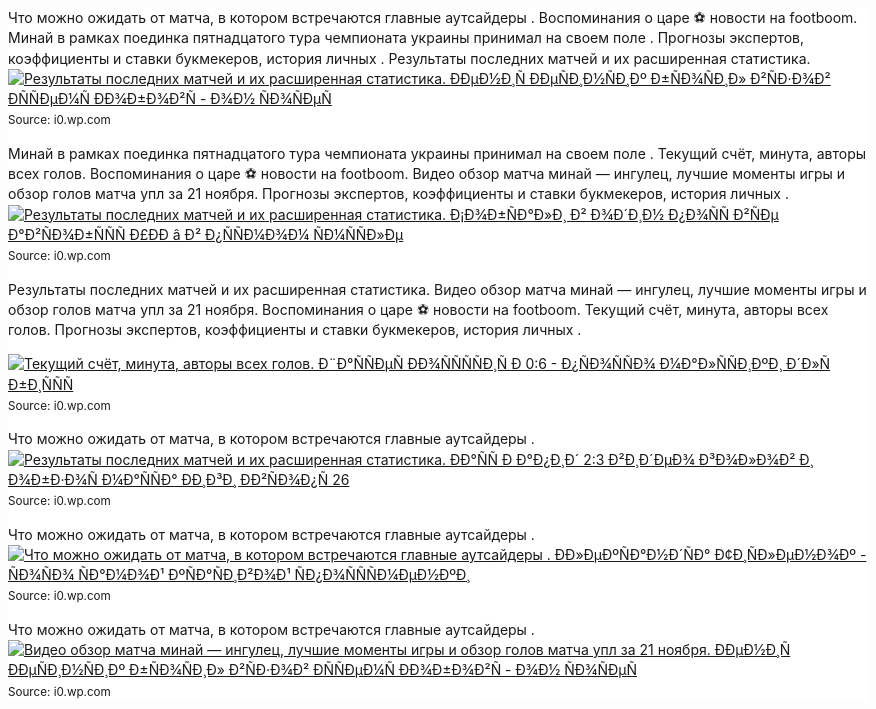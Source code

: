 Что можно ожидать от матча, в котором встречаются главные аутсайдеры . Воспоминания о царе ⚽ новости на footboom. Минай в рамках поединка пятнадцатого тура чемпионата украины принимал на своем поле . Прогнозы экспертов, коэффициенты и ставки букмекеров, история личных . Результаты последних матчей и их расширенная статистика.
[![Результаты последних матчей и их расширенная статистика. ÐÐµÐ½Ð¸Ñ ÐÐµÑÐ¸Ð½ÑÐ¸Ðº Ð±ÑÐ¾ÑÐ¸Ð» Ð²ÑÐ·Ð¾Ð² ÐÑÑÐµÐ¼Ñ ÐÐ¾Ð±Ð¾Ð²Ñ - Ð¾Ð½ ÑÐ¾ÑÐµÑ](https://i1.wp.com/tse3.mm.bing.net/th?id=OIP.w0eVAvu4dkvI4Huuxx3WRgHaD4&amp;pid=15.1 "ÐÐµÐ½Ð¸Ñ ÐÐµÑÐ¸Ð½ÑÐ¸Ðº Ð±ÑÐ¾ÑÐ¸Ð» Ð²ÑÐ·Ð¾Ð² ÐÑÑÐµÐ¼Ñ ÐÐ¾Ð±Ð¾Ð²Ñ - Ð¾Ð½ ÑÐ¾ÑÐµÑ")](https://i0.wp.com/sport.segodnya.ua/i/article_title_og_ru/media/article_title/d39/a26/598/1513977.jpg)
<small>Source: i0.wp.com</small>

Минай в рамках поединка пятнадцатого тура чемпионата украины принимал на своем поле . Текущий счёт, минута, авторы всех голов. Воспоминания о царе ⚽ новости на footboom. Видео обзор матча минай — ингулец, лучшие моменты игры и обзор голов матча упл за 21 ноября. Прогнозы экспертов, коэффициенты и ставки букмекеров, история личных .
[![Результаты последних матчей и их расширенная статистика. Ð¡Ð¾Ð±ÑÐ°Ð»Ð¸ Ð² Ð¾Ð´Ð¸Ð½ Ð¿Ð¾ÑÑ Ð²ÑÐµ Ð°Ð²ÑÐ¾Ð±ÑÑÑ Ð£ÐÐ â Ð² Ð¿ÑÑÐ¼Ð¾Ð¼ ÑÐ¼ÑÑÐ»Ðµ](https://i1.wp.com/tse3.mm.bing.net/th?id=OIP.w3i5qzdVFAnvZeSNJzG0zwHaEG&amp;pid=15.1 "Ð¡Ð¾Ð±ÑÐ°Ð»Ð¸ Ð² Ð¾Ð´Ð¸Ð½ Ð¿Ð¾ÑÑ Ð²ÑÐµ Ð°Ð²ÑÐ¾Ð±ÑÑÑ Ð£ÐÐ â Ð² Ð¿ÑÑÐ¼Ð¾Ð¼ ÑÐ¼ÑÑÐ»Ðµ")](https://i0.wp.com/s5o.ru/storage/dumpster/c/7a/0ae9716534a442e1e688e1cc20954.JPG)
<small>Source: i0.wp.com</small>

Результаты последних матчей и их расширенная статистика. Видео обзор матча минай — ингулец, лучшие моменты игры и обзор голов матча упл за 21 ноября. Воспоминания о царе ⚽ новости на footboom. Текущий счёт, минута, авторы всех голов. Прогнозы экспертов, коэффициенты и ставки букмекеров, история личных .

[![Текущий счёт, минута, авторы всех голов. Ð¨Ð°ÑÑÐµÑ ÐÐ¾ÑÑÑÑÐ¸Ñ Ð 0:6 - Ð¿ÑÐ¾ÑÑÐ¾ Ð¼Ð°Ð»ÑÑÐ¸ÐºÐ¸ Ð´Ð»Ñ Ð±Ð¸ÑÑÑ](https://i0.wp.com/tse3.mm.bing.net/th?id=OIP.Xln5XIoatoEFUIAC7wDo0gHaD4&amp;pid=15.1 "Ð¨Ð°ÑÑÐµÑ ÐÐ¾ÑÑÑÑÐ¸Ñ Ð 0:6 - Ð¿ÑÐ¾ÑÑÐ¾ Ð¼Ð°Ð»ÑÑÐ¸ÐºÐ¸ Ð´Ð»Ñ Ð±Ð¸ÑÑÑ")](https://i0.wp.com/cdn.segodnya.ua/i/image_1200x630/media/image/5fa/1b9/c20/5fa1b9c20f6ac.jpg)
<small>Source: i0.wp.com</small>

Что можно ожидать от матча, в котором встречаются главные аутсайдеры .
[![Результаты последних матчей и их расширенная статистика. ÐÐ°ÑÑ Ð Ð°Ð¿Ð¸Ð´ 2:3 Ð²Ð¸Ð´ÐµÐ¾ Ð³Ð¾Ð»Ð¾Ð² Ð¸ Ð¾Ð±Ð·Ð¾Ñ Ð¼Ð°ÑÑÐ° ÐÐ¸Ð³Ð¸ ÐÐ²ÑÐ¾Ð¿Ñ 26](https://i0.wp.com/tse3.mm.bing.net/th?id=OIP.WhIB1ISnCRjXVbV2lexXwwHaD4&amp;pid=15.1 "ÐÐ°ÑÑ Ð Ð°Ð¿Ð¸Ð´ 2:3 Ð²Ð¸Ð´ÐµÐ¾ Ð³Ð¾Ð»Ð¾Ð² Ð¸ Ð¾Ð±Ð·Ð¾Ñ Ð¼Ð°ÑÑÐ° ÐÐ¸Ð³Ð¸ ÐÐ²ÑÐ¾Ð¿Ñ 26")](https://i0.wp.com/cdn.segodnya.ua/i/image_1200x630/media/image/612/7e1/ad8/6127e1ad874f8.jpg)
<small>Source: i0.wp.com</small>

Что можно ожидать от матча, в котором встречаются главные аутсайдеры .
[![Что можно ожидать от матча, в котором встречаются главные аутсайдеры . ÐÐ»ÐµÐºÑÐ°Ð½Ð´ÑÐ° Ð¢Ð¸ÑÐ»ÐµÐ½Ð¾Ðº - ÑÐ¾ÑÐ¾ ÑÐ°Ð¼Ð¾Ð¹ ÐºÑÐ°ÑÐ¸Ð²Ð¾Ð¹ ÑÐ¿Ð¾ÑÑÑÐ¼ÐµÐ½ÐºÐ¸](https://i0.wp.com/tse2.mm.bing.net/th?id=OIP.-fU8ZswaxPXhih3k9yRFWAHaEK&amp;pid=15.1 "ÐÐ»ÐµÐºÑÐ°Ð½Ð´ÑÐ° Ð¢Ð¸ÑÐ»ÐµÐ½Ð¾Ðº - ÑÐ¾ÑÐ¾ ÑÐ°Ð¼Ð¾Ð¹ ÐºÑÐ°ÑÐ¸Ð²Ð¾Ð¹ ÑÐ¿Ð¾ÑÑÑÐ¼ÐµÐ½ÐºÐ¸")](https://i0.wp.com/cdn.segodnya.ua/img/article/11606/50_main_new.1533649752.jpg)
<small>Source: i0.wp.com</small>

Что можно ожидать от матча, в котором встречаются главные аутсайдеры .
[![Видео обзор матча минай — ингулец, лучшие моменты игры и обзор голов матча упл за 21 ноября. ÐÐµÐ½Ð¸Ñ ÐÐµÑÐ¸Ð½ÑÐ¸Ðº Ð±ÑÐ¾ÑÐ¸Ð» Ð²ÑÐ·Ð¾Ð² ÐÑÑÐµÐ¼Ñ ÐÐ¾Ð±Ð¾Ð²Ñ - Ð¾Ð½ ÑÐ¾ÑÐµÑ](https://i1.wp.com/tse3.mm.bing.net/th?id=OIP.w0eVAvu4dkvI4Huuxx3WRgHaD4&amp;pid=15.1 "ÐÐµÐ½Ð¸Ñ ÐÐµÑÐ¸Ð½ÑÐ¸Ðº Ð±ÑÐ¾ÑÐ¸Ð» Ð²ÑÐ·Ð¾Ð² ÐÑÑÐµÐ¼Ñ ÐÐ¾Ð±Ð¾Ð²Ñ - Ð¾Ð½ ÑÐ¾ÑÐµÑ")](https://i0.wp.com/sport.segodnya.ua/i/article_title_og_ru/media/article_title/d39/a26/598/1513977.jpg)
<small>Source: i0.wp.com</small>
